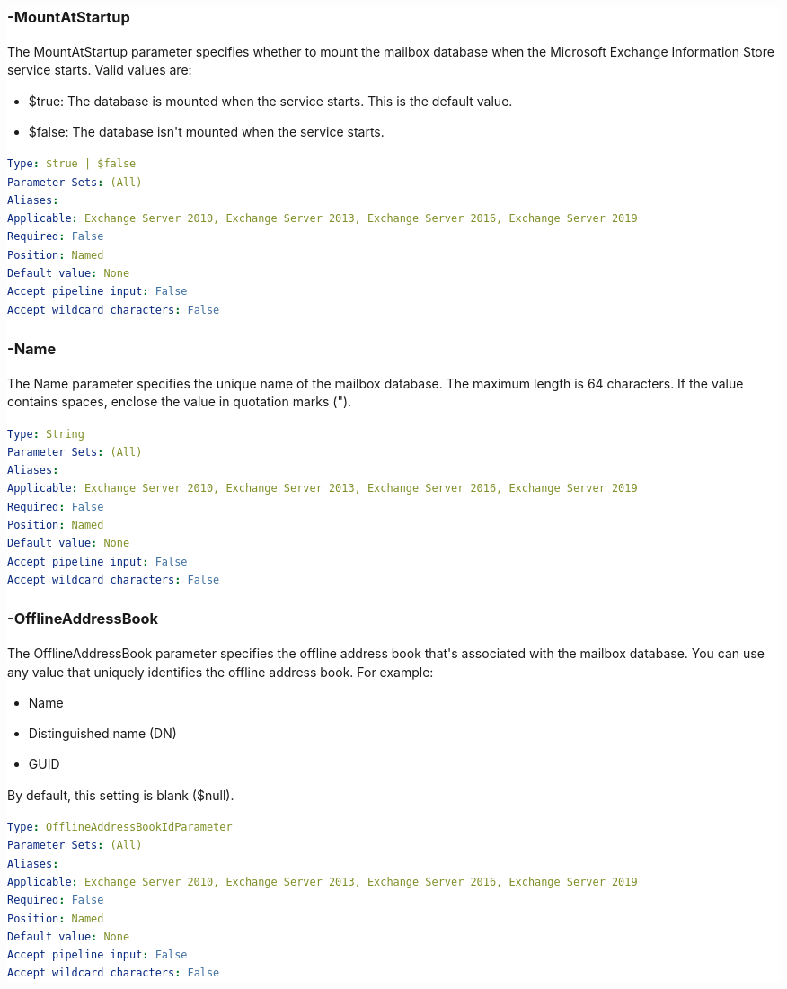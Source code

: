 ### -MountAtStartup
The MountAtStartup parameter specifies whether to mount the mailbox database when the Microsoft Exchange Information Store service starts. Valid values are:

- $true: The database is mounted when the service starts. This is the default value.

- $false: The database isn't mounted when the service starts.

```yaml
Type: $true | $false
Parameter Sets: (All)
Aliases:
Applicable: Exchange Server 2010, Exchange Server 2013, Exchange Server 2016, Exchange Server 2019
Required: False
Position: Named
Default value: None
Accept pipeline input: False
Accept wildcard characters: False
```

### -Name
The Name parameter specifies the unique name of the mailbox database. The maximum length is 64 characters. If the value contains spaces, enclose the value in quotation marks (").

```yaml
Type: String
Parameter Sets: (All)
Aliases:
Applicable: Exchange Server 2010, Exchange Server 2013, Exchange Server 2016, Exchange Server 2019
Required: False
Position: Named
Default value: None
Accept pipeline input: False
Accept wildcard characters: False
```

### -OfflineAddressBook
The OfflineAddressBook parameter specifies the offline address book that's associated with the mailbox database. You can use any value that uniquely identifies the offline address book. For example:

- Name

- Distinguished name (DN)

- GUID

By default, this setting is blank ($null).

```yaml
Type: OfflineAddressBookIdParameter
Parameter Sets: (All)
Aliases:
Applicable: Exchange Server 2010, Exchange Server 2013, Exchange Server 2016, Exchange Server 2019
Required: False
Position: Named
Default value: None
Accept pipeline input: False
Accept wildcard characters: False
```
